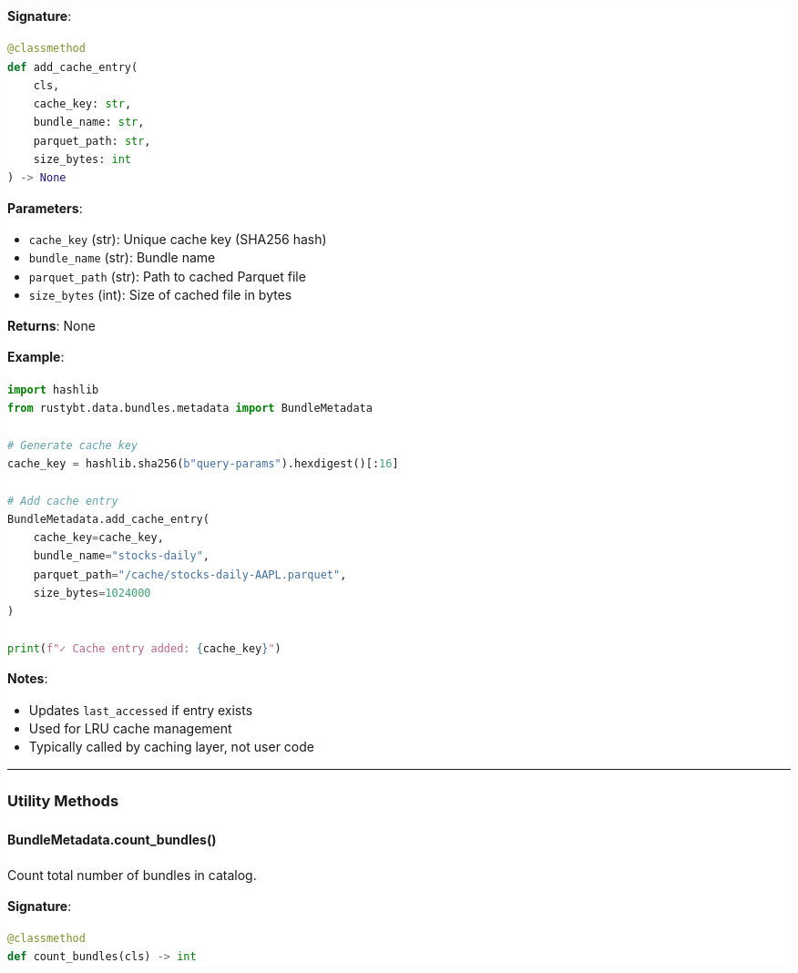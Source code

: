 **Signature**:
```python
@classmethod
def add_cache_entry(
    cls,
    cache_key: str,
    bundle_name: str,
    parquet_path: str,
    size_bytes: int
) -> None
```

**Parameters**:
- `cache_key` (str): Unique cache key (SHA256 hash)
- `bundle_name` (str): Bundle name
- `parquet_path` (str): Path to cached Parquet file
- `size_bytes` (int): Size of cached file in bytes

**Returns**: None

**Example**:
```python
import hashlib
from rustybt.data.bundles.metadata import BundleMetadata

# Generate cache key
cache_key = hashlib.sha256(b"query-params").hexdigest()[:16]

# Add cache entry
BundleMetadata.add_cache_entry(
    cache_key=cache_key,
    bundle_name="stocks-daily",
    parquet_path="/cache/stocks-daily-AAPL.parquet",
    size_bytes=1024000
)

print(f"✓ Cache entry added: {cache_key}")
```

**Notes**:
- Updates `last_accessed` if entry exists
- Used for LRU cache management
- Typically called by caching layer, not user code

---

### Utility Methods

#### BundleMetadata.count_bundles()

Count total number of bundles in catalog.

**Signature**:
```python
@classmethod
def count_bundles(cls) -> int
```

